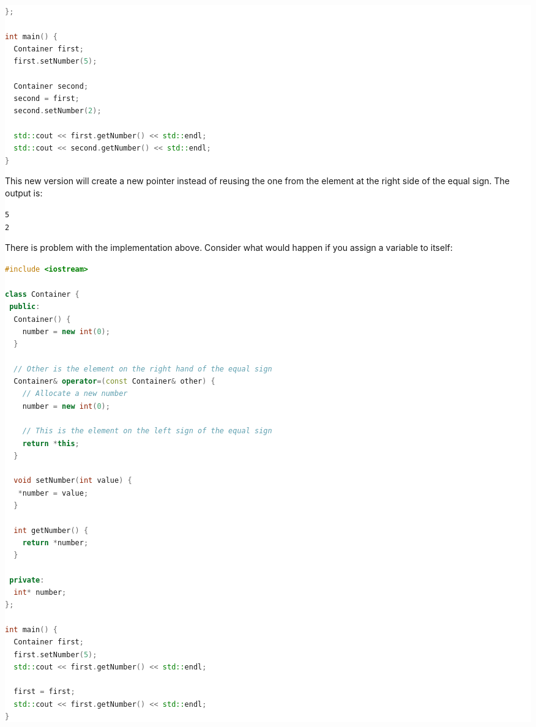 ```cpp
};

int main() {
  Container first;
  first.setNumber(5);

  Container second;
  second = first;
  second.setNumber(2);

  std::cout << first.getNumber() << std::endl;
  std::cout << second.getNumber() << std::endl;
}
```

This new version will create a new pointer instead of reusing the one from the element at the right side of the equal sign. The output is:

```
5
2
```

There is problem with the implementation above. Consider what would happen if you assign a variable to itself:

```cpp
#include <iostream>

class Container {
 public:
  Container() {
    number = new int(0);
  }

  // Other is the element on the right hand of the equal sign
  Container& operator=(const Container& other) {
    // Allocate a new number
    number = new int(0);

    // This is the element on the left sign of the equal sign
    return *this;
  }

  void setNumber(int value) {
   *number = value;
  }

  int getNumber() {
    return *number;
  }

 private:
  int* number;
};

int main() {
  Container first;
  first.setNumber(5);
  std::cout << first.getNumber() << std::endl;

  first = first;
  std::cout << first.getNumber() << std::endl;
}
```
